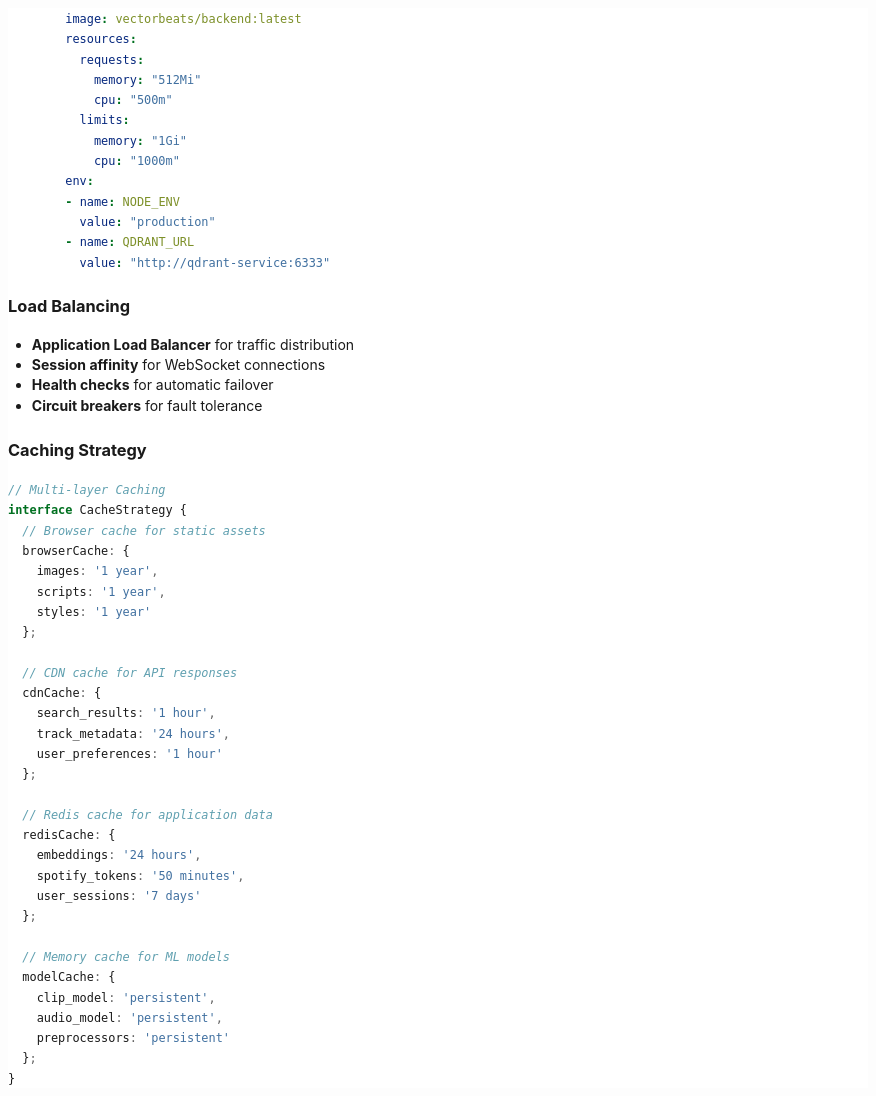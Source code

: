 ```yaml
        image: vectorbeats/backend:latest
        resources:
          requests:
            memory: "512Mi"
            cpu: "500m"
          limits:
            memory: "1Gi"
            cpu: "1000m"
        env:
        - name: NODE_ENV
          value: "production"
        - name: QDRANT_URL
          value: "http://qdrant-service:6333"
```

### Load Balancing

- **Application Load Balancer** for traffic distribution
- **Session affinity** for WebSocket connections
- **Health checks** for automatic failover
- **Circuit breakers** for fault tolerance

### Caching Strategy

```typescript
// Multi-layer Caching
interface CacheStrategy {
  // Browser cache for static assets
  browserCache: {
    images: '1 year',
    scripts: '1 year',
    styles: '1 year'
  };
  
  // CDN cache for API responses
  cdnCache: {
    search_results: '1 hour',
    track_metadata: '24 hours',
    user_preferences: '1 hour'
  };
  
  // Redis cache for application data
  redisCache: {
    embeddings: '24 hours',
    spotify_tokens: '50 minutes',
    user_sessions: '7 days'
  };
  
  // Memory cache for ML models
  modelCache: {
    clip_model: 'persistent',
    audio_model: 'persistent',
    preprocessors: 'persistent'
  };
}
```
